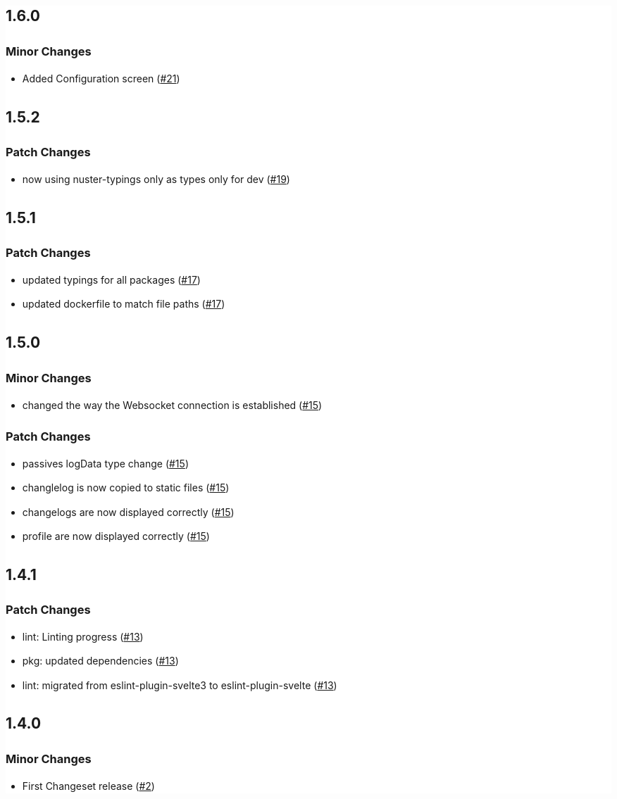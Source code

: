 ## 1.6.0

### Minor Changes

-   Added Configuration screen ([#21](https://github.com/metalizzsas/NusterKit/pull/21))

## 1.5.2

### Patch Changes

-   now using nuster-typings only as types only for dev ([#19](https://github.com/metalizzsas/NusterKit/pull/19))

## 1.5.1

### Patch Changes

-   updated typings for all packages ([#17](https://github.com/metalizzsas/NusterKit/pull/17))

-   updated dockerfile to match file paths ([#17](https://github.com/metalizzsas/NusterKit/pull/17))

## 1.5.0

### Minor Changes

-   changed the way the Websocket connection is established ([#15](https://github.com/metalizzsas/NusterKit/pull/15))

### Patch Changes

-   passives logData type change ([#15](https://github.com/metalizzsas/NusterKit/pull/15))

-   changlelog is now copied to static files ([#15](https://github.com/metalizzsas/NusterKit/pull/15))

-   changelogs are now displayed correctly ([#15](https://github.com/metalizzsas/NusterKit/pull/15))

-   profile are now displayed correctly ([#15](https://github.com/metalizzsas/NusterKit/pull/15))

## 1.4.1

### Patch Changes

-   lint: Linting progress ([#13](https://github.com/metalizzsas/NusterKit/pull/13))

-   pkg: updated dependencies ([#13](https://github.com/metalizzsas/NusterKit/pull/13))

-   lint: migrated from eslint-plugin-svelte3 to eslint-plugin-svelte ([#13](https://github.com/metalizzsas/NusterKit/pull/13))

## 1.4.0

### Minor Changes

-   First Changeset release ([#2](https://github.com/metalizzsas/NusterKit/pull/2))

